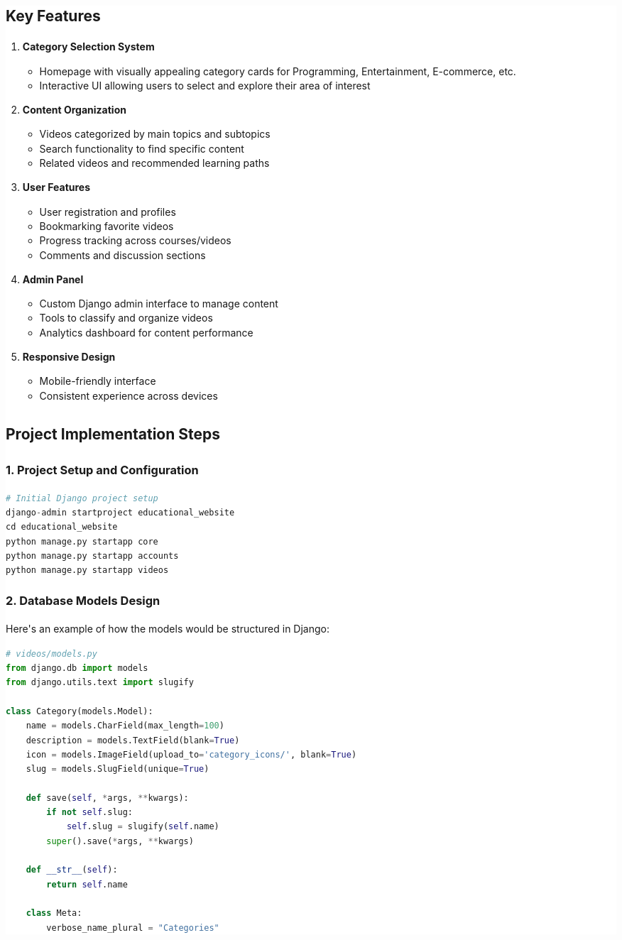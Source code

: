 ## Key Features

1. **Category Selection System**
   - Homepage with visually appealing category cards for Programming, Entertainment, E-commerce, etc.
   - Interactive UI allowing users to select and explore their area of interest

2. **Content Organization**
   - Videos categorized by main topics and subtopics
   - Search functionality to find specific content
   - Related videos and recommended learning paths

3. **User Features**
   - User registration and profiles
   - Bookmarking favorite videos
   - Progress tracking across courses/videos
   - Comments and discussion sections

4. **Admin Panel**
   - Custom Django admin interface to manage content
   - Tools to classify and organize videos
   - Analytics dashboard for content performance

5. **Responsive Design**
   - Mobile-friendly interface
   - Consistent experience across devices

## Project Implementation Steps

### 1. Project Setup and Configuration

```python
# Initial Django project setup
django-admin startproject educational_website
cd educational_website
python manage.py startapp core
python manage.py startapp accounts
python manage.py startapp videos
```

### 2. Database Models Design

Here's an example of how the models would be structured in Django:

```python
# videos/models.py
from django.db import models
from django.utils.text import slugify

class Category(models.Model):
    name = models.CharField(max_length=100)
    description = models.TextField(blank=True)
    icon = models.ImageField(upload_to='category_icons/', blank=True)
    slug = models.SlugField(unique=True)
    
    def save(self, *args, **kwargs):
        if not self.slug:
            self.slug = slugify(self.name)
        super().save(*args, **kwargs)
    
    def __str__(self):
        return self.name
    
    class Meta:
        verbose_name_plural = "Categories"

```